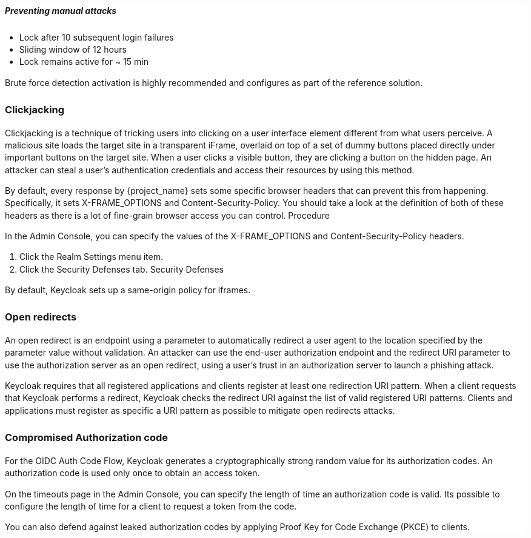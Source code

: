 ##### Preventing manual attacks

- Lock after 10 subsequent login failures
- Sliding window of 12 hours
- Lock remains active for ~ 15 min

Brute force detection activation is highly recommended and configures as part of the reference solution.

### Clickjacking

Clickjacking is a technique of tricking users into clicking on a user interface element different from what users perceive. A malicious site loads the target site in a transparent iFrame, overlaid on top of a set of dummy buttons placed directly under important buttons on the target site. When a user clicks a visible button, they are clicking a button on the hidden page. An attacker can steal a user’s authentication credentials and access their resources by using this method.

By default, every response by {project_name} sets some specific browser headers that can prevent this from happening. Specifically, it sets X-FRAME_OPTIONS and Content-Security-Policy. You should take a look at the definition of both of these headers as there is a lot of fine-grain browser access you can control.
Procedure

In the Admin Console, you can specify the values of the X-FRAME_OPTIONS and Content-Security-Policy headers.

1. Click the Realm Settings menu item.
2. Click the Security Defenses tab.
   Security Defenses

By default, Keycloak sets up a same-origin policy for iframes.

### Open redirects

An open redirect is an endpoint using a parameter to automatically redirect a user agent to the location specified by the parameter value without validation. An attacker can use the end-user authorization endpoint and the redirect URI parameter to use the authorization server as an open redirect, using a user’s trust in an authorization server to launch a phishing attack.

Keycloak requires that all registered applications and clients register at least one redirection URI pattern. When a client requests that Keycloak performs a redirect, Keycloak checks the redirect URI against the list of valid registered URI patterns. Clients and applications must register as specific a URI pattern as possible to mitigate open redirects attacks.

### Compromised Authorization code

For the OIDC Auth Code Flow, Keycloak generates a cryptographically strong random value for its authorization codes. An authorization code is used only once to obtain an access token.

On the timeouts page in the Admin Console, you can specify the length of time an authorization code is valid. Its possible to configure the length of time for a client to request a token from the code.

You can also defend against leaked authorization codes by applying Proof Key for Code Exchange (PKCE) to clients.
